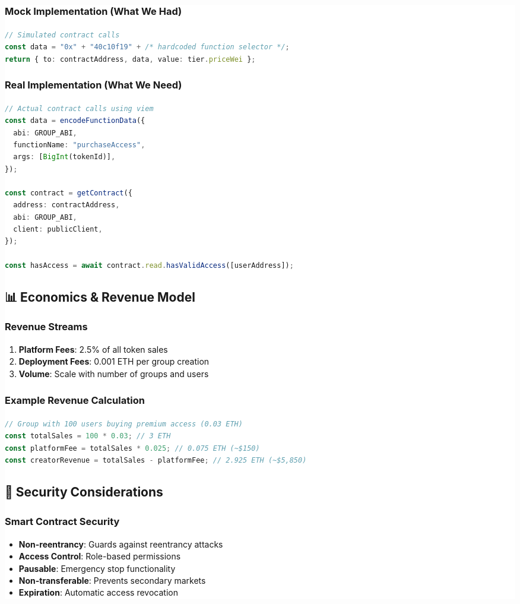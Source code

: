 ### Mock Implementation (What We Had)

```typescript
// Simulated contract calls
const data = "0x" + "40c10f19" + /* hardcoded function selector */;
return { to: contractAddress, data, value: tier.priceWei };
```

### Real Implementation (What We Need)

```typescript
// Actual contract calls using viem
const data = encodeFunctionData({
  abi: GROUP_ABI,
  functionName: "purchaseAccess", 
  args: [BigInt(tokenId)],
});

const contract = getContract({
  address: contractAddress,
  abi: GROUP_ABI,
  client: publicClient,
});

const hasAccess = await contract.read.hasValidAccess([userAddress]);
```

## 📊 Economics & Revenue Model

### Revenue Streams

1. **Platform Fees**: 2.5% of all token sales
2. **Deployment Fees**: 0.001 ETH per group creation
3. **Volume**: Scale with number of groups and users

### Example Revenue Calculation

```typescript
// Group with 100 users buying premium access (0.03 ETH)
const totalSales = 100 * 0.03; // 3 ETH
const platformFee = totalSales * 0.025; // 0.075 ETH (~$150)
const creatorRevenue = totalSales - platformFee; // 2.925 ETH (~$5,850)
```

## 🔐 Security Considerations

### Smart Contract Security

- **Non-reentrancy**: Guards against reentrancy attacks
- **Access Control**: Role-based permissions
- **Pausable**: Emergency stop functionality
- **Non-transferable**: Prevents secondary markets
- **Expiration**: Automatic access revocation
